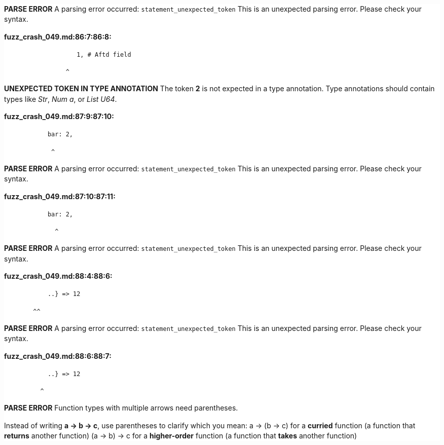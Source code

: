
**PARSE ERROR**
A parsing error occurred: `statement_unexpected_token`
This is an unexpected parsing error. Please check your syntax.

**fuzz_crash_049.md:86:7:86:8:**
```roc
					1, # Aftd field
```
					 ^


**UNEXPECTED TOKEN IN TYPE ANNOTATION**
The token **2** is not expected in a type annotation.
Type annotations should contain types like _Str_, _Num a_, or _List U64_.

**fuzz_crash_049.md:87:9:87:10:**
```roc
			bar: 2,
```
			     ^


**PARSE ERROR**
A parsing error occurred: `statement_unexpected_token`
This is an unexpected parsing error. Please check your syntax.

**fuzz_crash_049.md:87:10:87:11:**
```roc
			bar: 2,
```
			      ^


**PARSE ERROR**
A parsing error occurred: `statement_unexpected_token`
This is an unexpected parsing error. Please check your syntax.

**fuzz_crash_049.md:88:4:88:6:**
```roc
			..} => 12
```
			^^


**PARSE ERROR**
A parsing error occurred: `statement_unexpected_token`
This is an unexpected parsing error. Please check your syntax.

**fuzz_crash_049.md:88:6:88:7:**
```roc
			..} => 12
```
			  ^


**PARSE ERROR**
Function types with multiple arrows need parentheses.

Instead of writing **a -> b -> c**, use parentheses to clarify which you mean:
        a -> (b -> c) for a **curried** function (a function that **returns** another function)
        (a -> b) -> c for a **higher-order** function (a function that **takes** another function)
